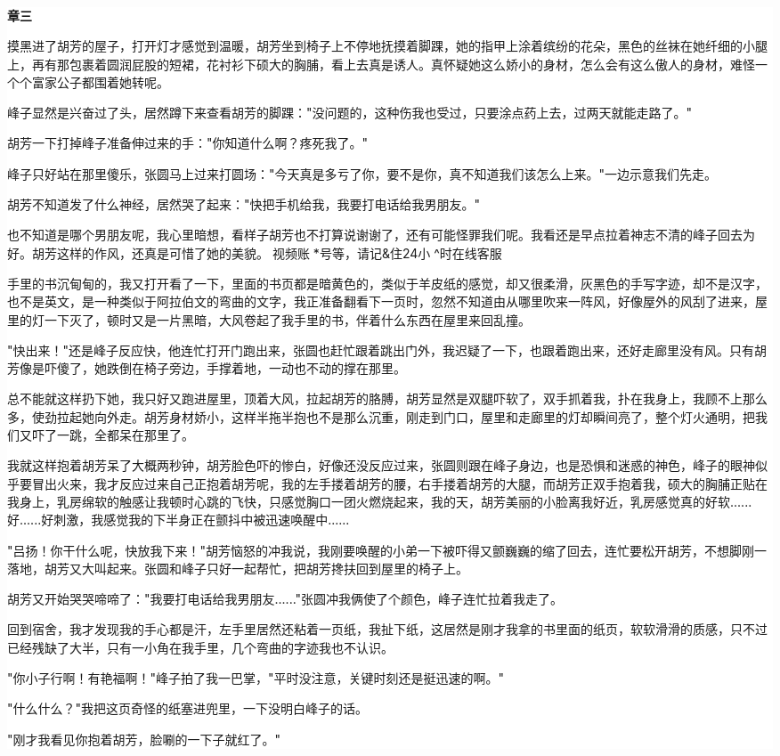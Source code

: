 

**章三**



摸黑进了胡芳的屋子，打开灯才感觉到温暖，胡芳坐到椅子上不停地抚摸着脚踝，她的指甲上涂着缤纷的花朵，黑色的丝袜在她纤细的小腿上，再有那包裹着圆润屁股的短裙，花衬衫下硕大的胸脯，看上去真是诱人。真怀疑她这么娇小的身材，怎么会有这么傲人的身材，难怪一个个富家公子都围着她转呢。



峰子显然是兴奋过了头，居然蹲下来查看胡芳的脚踝："没问题的，这种伤我也受过，只要涂点药上去，过两天就能走路了。" 



胡芳一下打掉峰子准备伸过来的手："你知道什么啊？疼死我了。"



峰子只好站在那里傻乐，张圆马上过来打圆场："今天真是多亏了你，要不是你，真不知道我们该怎么上来。"一边示意我们先走。



胡芳不知道发了什么神经，居然哭了起来："快把手机给我，我要打电话给我男朋友。"



也不知道是哪个男朋友呢，我心里暗想，看样子胡芳也不打算说谢谢了，还有可能怪罪我们呢。我看还是早点拉着神志不清的峰子回去为好。胡芳这样的作风，还真是可惜了她的美貌。 视频账 *号等，请记&住24小 ^时在线客服



手里的书沉甸甸的，我又打开看了一下，里面的书页都是暗黄色的，类似于羊皮纸的感觉，却又很柔滑，灰黑色的手写字迹，却不是汉字，也不是英文，是一种类似于阿拉伯文的弯曲的文字，我正准备翻看下一页时，忽然不知道由从哪里吹来一阵风，好像屋外的风刮了进来，屋里的灯一下灭了，顿时又是一片黑暗，大风卷起了我手里的书，伴着什么东西在屋里来回乱撞。



"快出来！"还是峰子反应快，他连忙打开门跑出来，张圆也赶忙跟着跳出门外，我迟疑了一下，也跟着跑出来，还好走廊里没有风。只有胡芳像是吓傻了，她跌倒在椅子旁边，手撑着地，一动也不动的撑在那里。



总不能就这样扔下她，我只好又跑进屋里，顶着大风，拉起胡芳的胳膊，胡芳显然是双腿吓软了，双手抓着我，扑在我身上，我顾不上那么多，使劲拉起她向外走。胡芳身材娇小，这样半拖半抱也不是那么沉重，刚走到门口，屋里和走廊里的灯却瞬间亮了，整个灯火通明，把我们又吓了一跳，全都呆在那里了。



我就这样抱着胡芳呆了大概两秒钟，胡芳脸色吓的惨白，好像还没反应过来，张圆则跟在峰子身边，也是恐惧和迷惑的神色，峰子的眼神似乎要冒出火来，我才反应过来自己正抱着胡芳呢，我的左手搂着胡芳的腰，右手搂着胡芳的大腿，而胡芳正双手抱着我，硕大的胸脯正贴在我身上，乳房绵软的触感让我顿时心跳的飞快，只感觉胸口一团火燃烧起来，我的天，胡芳美丽的小脸离我好近，乳房感觉真的好软......好......好刺激，我感觉我的下半身正在颤抖中被迅速唤醒中......



"吕扬！你干什么呢，快放我下来！"胡芳恼怒的冲我说，我刚要唤醒的小弟一下被吓得又颤巍巍的缩了回去，连忙要松开胡芳，不想脚刚一落地，胡芳又大叫起来。张圆和峰子只好一起帮忙，把胡芳搀扶回到屋里的椅子上。



胡芳又开始哭哭啼啼了："我要打电话给我男朋友......"张圆冲我俩使了个颜色，峰子连忙拉着我走了。



回到宿舍，我才发现我的手心都是汗，左手里居然还粘着一页纸，我扯下纸，这居然是刚才我拿的书里面的纸页，软软滑滑的质感，只不过已经残缺了大半，只有一小角在我手里，几个弯曲的字迹我也不认识。



"你小子行啊！有艳福啊！"峰子拍了我一巴掌，"平时没注意，关键时刻还是挺迅速的啊。"



"什么什么？"我把这页奇怪的纸塞进兜里，一下没明白峰子的话。



"刚才我看见你抱着胡芳，脸唰的一下子就红了。"
